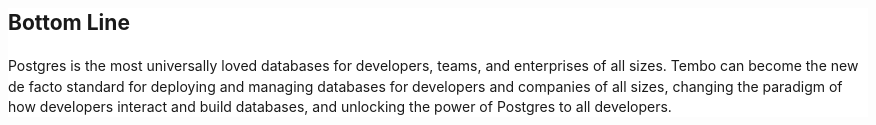 ## Bottom Line

Postgres is the most universally loved databases for developers, teams, and enterprises of all sizes. Tembo can become the new de facto standard for deploying and managing databases for developers and companies of all sizes, changing the paradigm of how developers interact and build databases, and unlocking the power of Postgres to all developers.